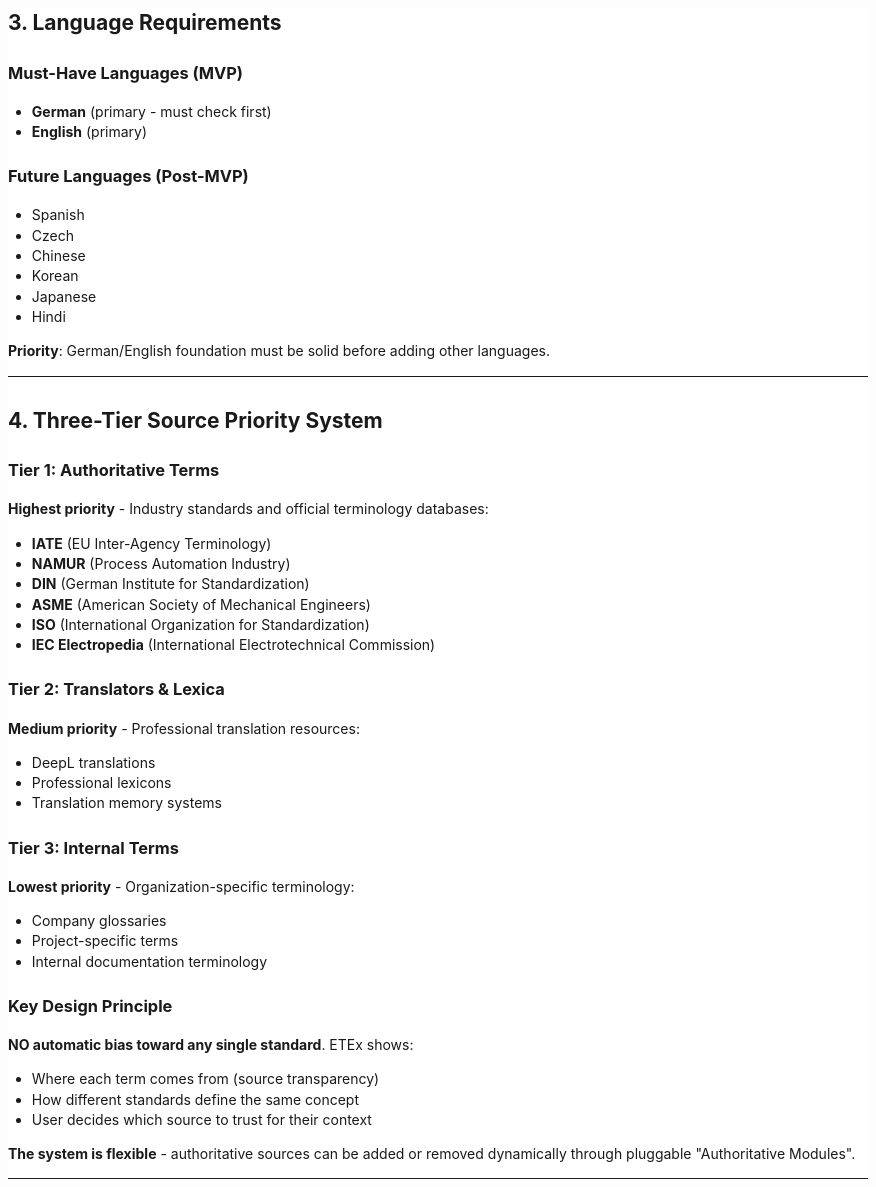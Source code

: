 
## 3. Language Requirements

### Must-Have Languages (MVP)
- **German** (primary - must check first)
- **English** (primary)

### Future Languages (Post-MVP)
- Spanish
- Czech
- Chinese
- Korean
- Japanese
- Hindi

**Priority**: German/English foundation must be solid before adding other languages.

---

## 4. Three-Tier Source Priority System

### Tier 1: Authoritative Terms
**Highest priority** - Industry standards and official terminology databases:
- **IATE** (EU Inter-Agency Terminology)
- **NAMUR** (Process Automation Industry)
- **DIN** (German Institute for Standardization)
- **ASME** (American Society of Mechanical Engineers)
- **ISO** (International Organization for Standardization)
- **IEC Electropedia** (International Electrotechnical Commission)

### Tier 2: Translators & Lexica
**Medium priority** - Professional translation resources:
- DeepL translations
- Professional lexicons
- Translation memory systems

### Tier 3: Internal Terms
**Lowest priority** - Organization-specific terminology:
- Company glossaries
- Project-specific terms
- Internal documentation terminology

### Key Design Principle
**NO automatic bias toward any single standard**. ETEx shows:
- Where each term comes from (source transparency)
- How different standards define the same concept
- User decides which source to trust for their context

**The system is flexible** - authoritative sources can be added or removed dynamically through pluggable "Authoritative Modules".

---